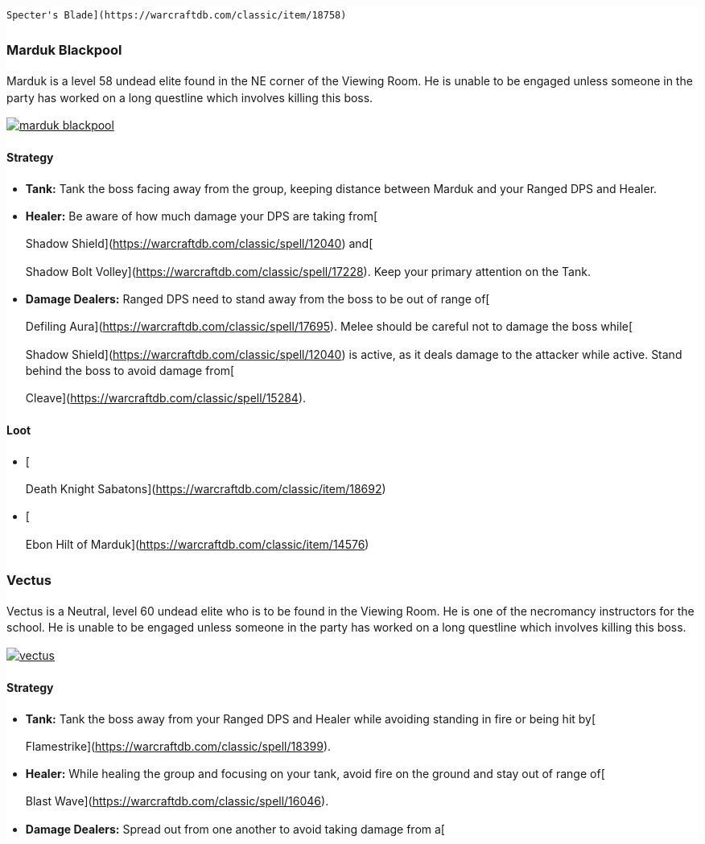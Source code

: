     Specter's Blade](https://warcraftdb.com/classic/item/18758)

### Marduk Blackpool

Marduk is a level 58 undead elite found in the NE corner of the Viewing Room. He is unable to be engaged unless someone in the party has worked on a long questline which involves killing this boss.

[![marduk blackpool](https://www.warcrafttavern.com/wp-content/uploads/2024/11/Marduk-Blackpool.png)](https://www.warcrafttavern.com/wp-content/uploads/2024/11/Marduk-Blackpool.png)

#### Strategy

*   **Tank:** Tank the boss facing away from the group, keeping distance between Marduk and your Ranged DPS and Healer.
*   **Healer:** Be aware of how much damage your DPS are taking from[
    
    Shadow Shield](https://warcraftdb.com/classic/spell/12040) and[
    
    Shadow Bolt Volley](https://warcraftdb.com/classic/spell/17228). Keep your primary attention on the Tank.
*   **Damage Dealers:** Ranged DPS need to stand away from the boss to be out of range of[
    
    Defiling Aura](https://warcraftdb.com/classic/spell/17695). Melee should be careful not to damage the boss while[
    
    Shadow Shield](https://warcraftdb.com/classic/spell/12040) is active, as it deals damage to the attacker while active. Stand behind the boss to avoid damage from[
    
    Cleave](https://warcraftdb.com/classic/spell/15284).

#### Loot

*   [
    
    Death Knight Sabatons](https://warcraftdb.com/classic/item/18692)
*   [
    
    Ebon Hilt of Marduk](https://warcraftdb.com/classic/item/14576)

### Vectus

Vectus is a Neutral, level 60 undead elite who is to be found in the Viewing Room. He is one of the necromancy instructors for the school. He is unable to be engaged unless someone in the party has worked on a long questline which involves killing this boss.

[![vectus](https://www.warcrafttavern.com/wp-content/uploads/2024/11/Vectus.png)](https://www.warcrafttavern.com/wp-content/uploads/2024/11/Vectus.png)

#### Strategy

*   **Tank:** Tank the boss away from your Ranged DPS and Healer while avoiding standing in fire or being hit by[
    
    Flamestrike](https://warcraftdb.com/classic/spell/18399).
*   **Healer:** While healing the group and focusing on your tank, avoid fire on the ground and stay out of range of[
    
    Blast Wave](https://warcraftdb.com/classic/spell/16046).
*   **Damage Dealers:** Spread out from one another to avoid taking damage from a[
    